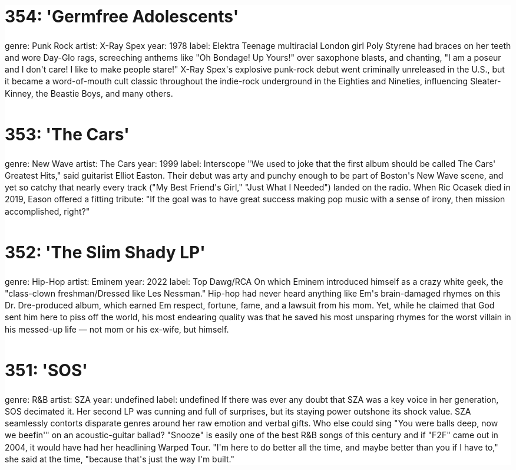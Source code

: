 # 354:  'Germfree Adolescents'
genre: Punk Rock
artist: X-Ray Spex
year:  1978
label: Elektra
Teenage multiracial London girl Poly Styrene had braces on her teeth and wore Day-Glo rags, screeching anthems like "Oh Bondage! Up Yours!" over saxophone blasts, and chanting, "I am a poseur and I don't care! I like to make people stare!" X-Ray Spex's explosive punk-rock debut went criminally unreleased in the U.S., but it became a word-of-mouth cult classic throughout the indie-rock underground in the Eighties and Nineties, influencing Sleater-Kinney, the Beastie Boys, and many others.

# 353:  'The Cars'
genre: New Wave
artist: The Cars
year:  1999
label: Interscope
"We used to joke that the first album should be called The Cars' Greatest Hits," said guitarist Elliot Easton. Their debut was arty and punchy enough to be part of Boston's New Wave scene, and yet so catchy that nearly every track ("My Best Friend's Girl," "Just What I Needed") landed on the radio. When Ric Ocasek died in 2019, Eason offered a fitting tribute: "If the goal was to have great success making pop music with a sense of irony, then mission accomplished, right?"

# 352:  'The Slim Shady LP'
genre: Hip-Hop
artist: Eminem
year:  2022
label: Top Dawg/RCA
On which Eminem introduced himself as a crazy white geek, the "class-clown freshman/Dressed like Les Nessman." Hip-hop had never heard anything like Em's brain-damaged rhymes on this Dr. Dre-produced album, which earned Em respect, fortune, fame, and a lawsuit from his mom. Yet, while he claimed that God sent him here to piss off the world, his most endearing quality was that he saved his most unsparing rhymes for the worst villain in his messed-up life — not mom or his ex-wife, but himself.

# 351:  'SOS'
genre: R&B
artist: SZA
year: undefined
label: undefined
If there was ever any doubt that SZA was a key voice in her generation, SOS decimated it. Her second LP was cunning and full of surprises, but its staying power outshone its shock value. SZA seamlessly contorts disparate genres around her raw emotion and verbal gifts. Who else could sing "You were balls deep, now we beefin'" on an acoustic-guitar ballad? "Snooze" is easily one of the best R&B songs of this century and if "F2F" came out in 2004, it would have had her headlining Warped Tour. "I'm here to do better all the time, and maybe better than you if I have to," she said at the time, "because that's just the way I'm built."
